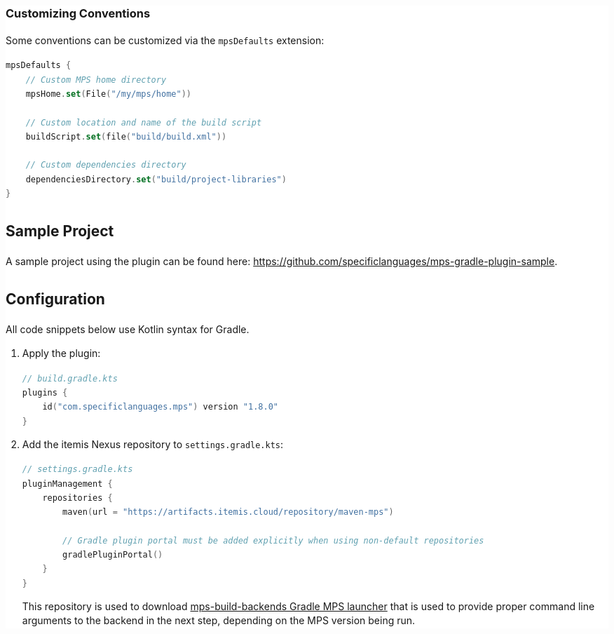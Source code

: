 ### Customizing Conventions

Some conventions can be customized via the `mpsDefaults` extension:

```kotlin
mpsDefaults {
    // Custom MPS home directory
    mpsHome.set(File("/my/mps/home"))
    
    // Custom location and name of the build script
    buildScript.set(file("build/build.xml"))
    
    // Custom dependencies directory
    dependenciesDirectory.set("build/project-libraries")
}
```

## Sample Project

A sample project using the plugin can be found here: https://github.com/specificlanguages/mps-gradle-plugin-sample.

## Configuration

All code snippets below use Kotlin syntax for Gradle.

1. Apply the plugin:

    ```kotlin
   // build.gradle.kts
    plugins {
        id("com.specificlanguages.mps") version "1.8.0"
    }
    ```

2. Add the itemis Nexus repository to `settings.gradle.kts`:

   ```kotlin
   // settings.gradle.kts
   pluginManagement {
       repositories {
           maven(url = "https://artifacts.itemis.cloud/repository/maven-mps")
   
           // Gradle plugin portal must be added explicitly when using non-default repositories
           gradlePluginPortal()
       }
   }
   ```

   This repository is used to
   download [mps-build-backends Gradle MPS launcher](https://github.com/mbeddr/mps-build-backends/tree/main/launcher)
   that is used to provide proper command line arguments to the backend in the next step, depending on the MPS version
   being run.

